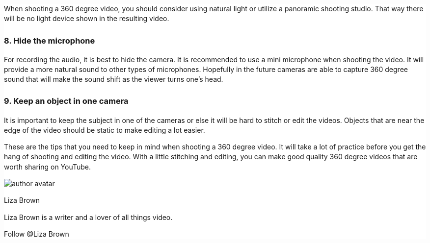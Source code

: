  When shooting a 360 degree video, you should consider using natural light or utilize a panoramic shooting studio. That way there will be no light device shown in the resulting video.


<iframe width="560" height="315" src="https://www.youtube.com/embed/L603QXgjb3I?si=sMYHfMGy2kNPSHPt" title="YouTube video player" frameborder="0" allow="accelerometer; autoplay; clipboard-write; encrypted-media; gyroscope; picture-in-picture; web-share" referrerpolicy="strict-origin-when-cross-origin" allowfullscreen></iframe>


### 8\. Hide the microphone

 For recording the audio, it is best to hide the camera. It is recommended to use a mini microphone when shooting the video. It will provide a more natural sound to other types of microphones. Hopefully in the future cameras are able to capture 360 degree sound that will make the sound shift as the viewer turns one’s head.


<iframe width="560" height="315" src="https://www.youtube.com/embed/uSfA74aeYeA?si=HdJSMdeS7HVtS6-j" title="YouTube video player" frameborder="0" allow="accelerometer; autoplay; clipboard-write; encrypted-media; gyroscope; picture-in-picture; web-share" referrerpolicy="strict-origin-when-cross-origin" allowfullscreen></iframe>


### 9\. Keep an object in one camera

 It is important to keep the subject in one of the cameras or else it will be hard to stitch or edit the videos. Objects that are near the edge of the video should be static to make editing a lot easier.

 These are the tips that you need to keep in mind when shooting a 360 degree video. It will take a lot of practice before you get the hang of shooting and editing the video. With a little stitching and editing, you can make good quality 360 degree videos that are worth sharing on YouTube.

![author avatar](https://lh5.googleusercontent.com/-AIMmjowaFs4/AAAAAAAAAAI/AAAAAAAAABc/Y5UmwDaI7HU/s250-c-k/photo.jpg)

Liza Brown

Liza Brown is a writer and a lover of all things video.

Follow @Liza Brown


<ins class="adsbygoogle"
     style="display:block"
     data-ad-format="autorelaxed"
     data-ad-client="ca-pub-7571918770474297"
     data-ad-slot="1223367746"></ins>



<ins class="adsbygoogle"
     style="display:block"
     data-ad-client="ca-pub-7571918770474297"
     data-ad-slot="8358498916"
     data-ad-format="auto"
     data-full-width-responsive="true"></ins>

